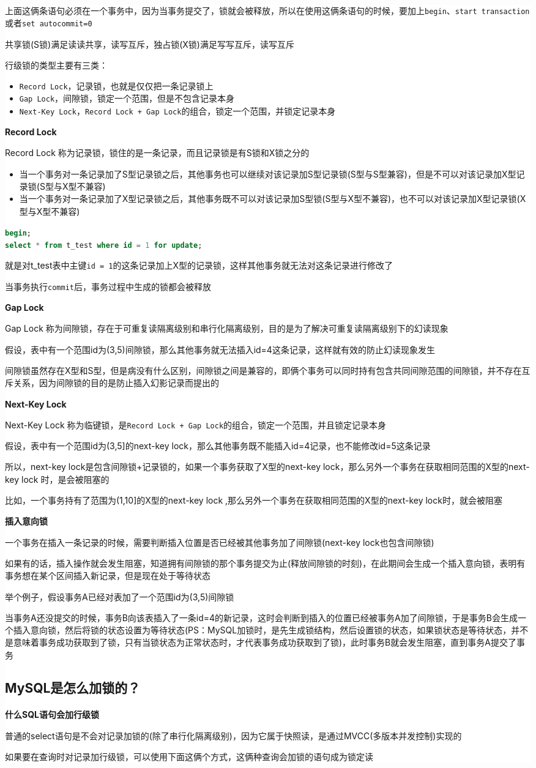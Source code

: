上面这俩条语句必须在一个事务中，因为当事务提交了，锁就会被释放，所以在使用这俩条语句的时候，要加上`begin`、`start transaction`或者`set autocommit=0`

共享锁(S锁)满足读读共享，读写互斥，独占锁(X锁)满足写写互斥，读写互斥

行级锁的类型主要有三类：

- `Record Lock`，记录锁，也就是仅仅把一条记录锁上
- `Gap Lock`，间隙锁，锁定一个范围，但是不包含记录本身
- `Next-Key Lock`，`Record Lock + Gap Lock`的组合，锁定一个范围，并锁定记录本身

**Record Lock**

Record Lock 称为记录锁，锁住的是一条记录，而且记录锁是有S锁和X锁之分的

- 当一个事务对一条记录加了S型记录锁之后，其他事务也可以继续对该记录加S型记录锁(S型与S型兼容)，但是不可以对该记录加X型记录锁(S型与X型不兼容)
- 当一个事务对一条记录加了X型记录锁之后，其他事务既不可以对该记录加S型锁(S型与X型不兼容)，也不可以对该记录加X型记录锁(X型与X型不兼容)

```SQL
begin;
select * from t_test where id = 1 for update;
```

就是对t_test表中主键`id = 1`的这条记录加上X型的记录锁，这样其他事务就无法对这条记录进行修改了

当事务执行`commit`后，事务过程中生成的锁都会被释放

**Gap Lock**

Gap Lock 称为间隙锁，存在于可重复读隔离级别和串行化隔离级别，目的是为了解决可重复读隔离级别下的幻读现象

假设，表中有一个范围id为(3,5)间隙锁，那么其他事务就无法插入id=4这条记录，这样就有效的防止幻读现象发生

间隙锁虽然存在X型和S型，但是病没有什么区别，间隙锁之间是兼容的，即俩个事务可以同时持有包含共同间隙范围的间隙锁，并不存在互斥关系，因为间隙锁的目的是防止插入幻影记录而提出的

**Next-Key Lock**

Next-Key Lock 称为临键锁，是`Record Lock + Gap Lock`的组合，锁定一个范围，并且锁定记录本身

假设，表中有一个范围id为(3,5]的next-key lock，那么其他事务既不能插入id=4记录，也不能修改id=5这条记录

所以，next-key lock是包含间隙锁+记录锁的，如果一个事务获取了X型的next-key lock，那么另外一个事务在获取相同范围的X型的next-key lock 时，是会被阻塞的

比如，一个事务持有了范围为(1,10]的X型的next-key lock ,那么另外一个事务在获取相同范围的X型的next-key lock时，就会被阻塞

**插入意向锁**

一个事务在插入一条记录的时候，需要判断插入位置是否已经被其他事务加了间隙锁(next-key lock也包含间隙锁)

如果有的话，插入操作就会发生阻塞，知道拥有间隙锁的那个事务提交为止(释放间隙锁的时刻)，在此期间会生成一个插入意向锁，表明有事务想在某个区间插入新记录，但是现在处于等待状态

举个例子，假设事务A已经对表加了一个范围id为(3,5)间隙锁

当事务A还没提交的时候，事务B向该表插入了一条id=4的新记录，这时会判断到插入的位置已经被事务A加了间隙锁，于是事务B会生成一个插入意向锁，然后将锁的状态设置为等待状态(PS：MySQL加锁时，是先生成锁结构，然后设置锁的状态，如果锁状态是等待状态，并不是意味着事务成功获取到了锁，只有当锁状态为正常状态时，才代表事务成功获取到了锁)，此时事务B就会发生阻塞，直到事务A提交了事务

## MySQL是怎么加锁的？

**什么SQL语句会加行级锁**

普通的select语句是不会对记录加锁的(除了串行化隔离级别)，因为它属于快照读，是通过MVCC(多版本并发控制)实现的

如果要在查询时对记录加行级锁，可以使用下面这俩个方式，这俩种查询会加锁的语句成为锁定读
